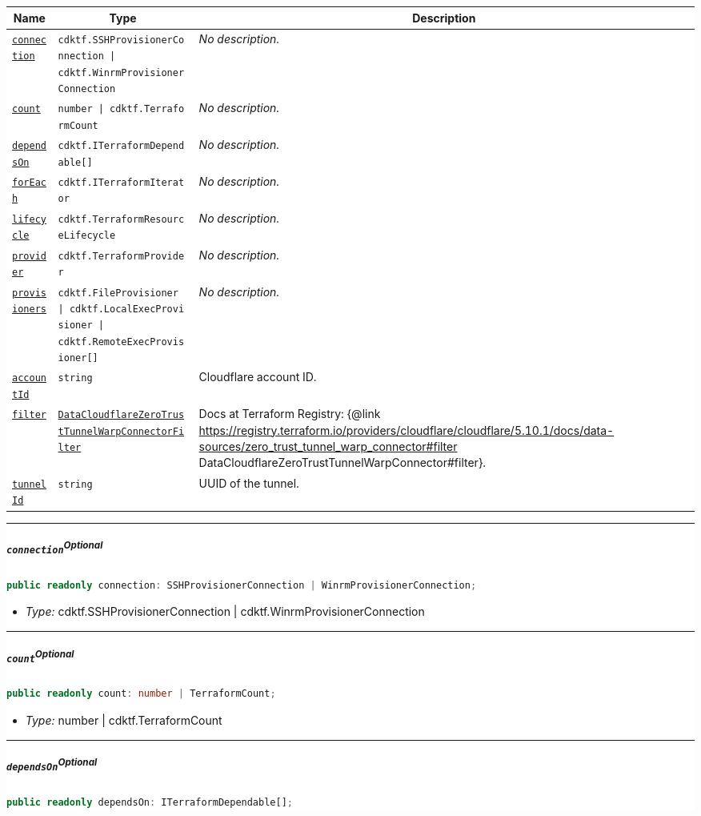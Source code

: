 | **Name** | **Type** | **Description** |
| --- | --- | --- |
| <code><a href="#@cdktf/provider-cloudflare.dataCloudflareZeroTrustTunnelWarpConnector.DataCloudflareZeroTrustTunnelWarpConnectorConfig.property.connection">connection</a></code> | <code>cdktf.SSHProvisionerConnection \| cdktf.WinrmProvisionerConnection</code> | *No description.* |
| <code><a href="#@cdktf/provider-cloudflare.dataCloudflareZeroTrustTunnelWarpConnector.DataCloudflareZeroTrustTunnelWarpConnectorConfig.property.count">count</a></code> | <code>number \| cdktf.TerraformCount</code> | *No description.* |
| <code><a href="#@cdktf/provider-cloudflare.dataCloudflareZeroTrustTunnelWarpConnector.DataCloudflareZeroTrustTunnelWarpConnectorConfig.property.dependsOn">dependsOn</a></code> | <code>cdktf.ITerraformDependable[]</code> | *No description.* |
| <code><a href="#@cdktf/provider-cloudflare.dataCloudflareZeroTrustTunnelWarpConnector.DataCloudflareZeroTrustTunnelWarpConnectorConfig.property.forEach">forEach</a></code> | <code>cdktf.ITerraformIterator</code> | *No description.* |
| <code><a href="#@cdktf/provider-cloudflare.dataCloudflareZeroTrustTunnelWarpConnector.DataCloudflareZeroTrustTunnelWarpConnectorConfig.property.lifecycle">lifecycle</a></code> | <code>cdktf.TerraformResourceLifecycle</code> | *No description.* |
| <code><a href="#@cdktf/provider-cloudflare.dataCloudflareZeroTrustTunnelWarpConnector.DataCloudflareZeroTrustTunnelWarpConnectorConfig.property.provider">provider</a></code> | <code>cdktf.TerraformProvider</code> | *No description.* |
| <code><a href="#@cdktf/provider-cloudflare.dataCloudflareZeroTrustTunnelWarpConnector.DataCloudflareZeroTrustTunnelWarpConnectorConfig.property.provisioners">provisioners</a></code> | <code>cdktf.FileProvisioner \| cdktf.LocalExecProvisioner \| cdktf.RemoteExecProvisioner[]</code> | *No description.* |
| <code><a href="#@cdktf/provider-cloudflare.dataCloudflareZeroTrustTunnelWarpConnector.DataCloudflareZeroTrustTunnelWarpConnectorConfig.property.accountId">accountId</a></code> | <code>string</code> | Cloudflare account ID. |
| <code><a href="#@cdktf/provider-cloudflare.dataCloudflareZeroTrustTunnelWarpConnector.DataCloudflareZeroTrustTunnelWarpConnectorConfig.property.filter">filter</a></code> | <code><a href="#@cdktf/provider-cloudflare.dataCloudflareZeroTrustTunnelWarpConnector.DataCloudflareZeroTrustTunnelWarpConnectorFilter">DataCloudflareZeroTrustTunnelWarpConnectorFilter</a></code> | Docs at Terraform Registry: {@link https://registry.terraform.io/providers/cloudflare/cloudflare/5.10.1/docs/data-sources/zero_trust_tunnel_warp_connector#filter DataCloudflareZeroTrustTunnelWarpConnector#filter}. |
| <code><a href="#@cdktf/provider-cloudflare.dataCloudflareZeroTrustTunnelWarpConnector.DataCloudflareZeroTrustTunnelWarpConnectorConfig.property.tunnelId">tunnelId</a></code> | <code>string</code> | UUID of the tunnel. |

---

##### `connection`<sup>Optional</sup> <a name="connection" id="@cdktf/provider-cloudflare.dataCloudflareZeroTrustTunnelWarpConnector.DataCloudflareZeroTrustTunnelWarpConnectorConfig.property.connection"></a>

```typescript
public readonly connection: SSHProvisionerConnection | WinrmProvisionerConnection;
```

- *Type:* cdktf.SSHProvisionerConnection | cdktf.WinrmProvisionerConnection

---

##### `count`<sup>Optional</sup> <a name="count" id="@cdktf/provider-cloudflare.dataCloudflareZeroTrustTunnelWarpConnector.DataCloudflareZeroTrustTunnelWarpConnectorConfig.property.count"></a>

```typescript
public readonly count: number | TerraformCount;
```

- *Type:* number | cdktf.TerraformCount

---

##### `dependsOn`<sup>Optional</sup> <a name="dependsOn" id="@cdktf/provider-cloudflare.dataCloudflareZeroTrustTunnelWarpConnector.DataCloudflareZeroTrustTunnelWarpConnectorConfig.property.dependsOn"></a>

```typescript
public readonly dependsOn: ITerraformDependable[];
```
